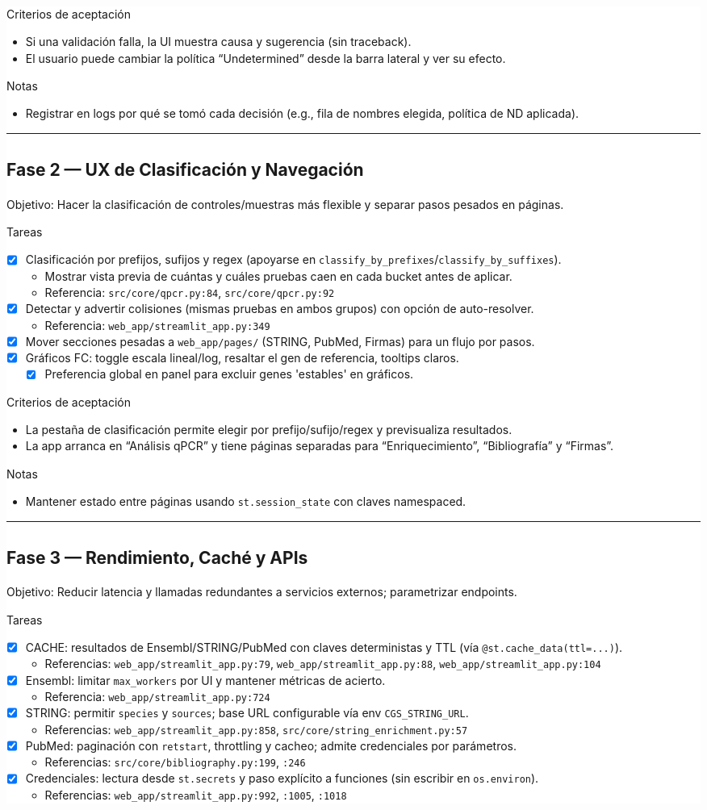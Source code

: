 Criterios de aceptación
- Si una validación falla, la UI muestra causa y sugerencia (sin traceback).
- El usuario puede cambiar la política “Undetermined” desde la barra lateral y ver su efecto.

Notas
- Registrar en logs por qué se tomó cada decisión (e.g., fila de nombres elegida, política de ND aplicada).

---

## Fase 2 — UX de Clasificación y Navegación

Objetivo: Hacer la clasificación de controles/muestras más flexible y separar pasos pesados en páginas.

Tareas
- [x] Clasificación por prefijos, sufijos y regex (apoyarse en `classify_by_prefixes`/`classify_by_suffixes`).
  - Mostrar vista previa de cuántas y cuáles pruebas caen en cada bucket antes de aplicar.
  - Referencia: `src/core/qpcr.py:84`, `src/core/qpcr.py:92`
- [x] Detectar y advertir colisiones (mismas pruebas en ambos grupos) con opción de auto-resolver.
  - Referencia: `web_app/streamlit_app.py:349`
- [x] Mover secciones pesadas a `web_app/pages/` (STRING, PubMed, Firmas) para un flujo por pasos.
- [x] Gráficos FC: toggle escala lineal/log, resaltar el gen de referencia, tooltips claros.
  - [x] Preferencia global en panel para excluir genes 'estables' en gráficos.

Criterios de aceptación
- La pestaña de clasificación permite elegir por prefijo/sufijo/regex y previsualiza resultados.
- La app arranca en “Análisis qPCR” y tiene páginas separadas para “Enriquecimiento”, “Bibliografía” y “Firmas”.

Notas
- Mantener estado entre páginas usando `st.session_state` con claves namespaced.

---

## Fase 3 — Rendimiento, Caché y APIs

Objetivo: Reducir latencia y llamadas redundantes a servicios externos; parametrizar endpoints.

Tareas
- [x] CACHE: resultados de Ensembl/STRING/PubMed con claves deterministas y TTL (vía `@st.cache_data(ttl=...)`).
  - Referencias: `web_app/streamlit_app.py:79`, `web_app/streamlit_app.py:88`, `web_app/streamlit_app.py:104`
- [x] Ensembl: limitar `max_workers` por UI y mantener métricas de acierto.
  - Referencia: `web_app/streamlit_app.py:724`
- [x] STRING: permitir `species` y `sources`; base URL configurable vía env `CGS_STRING_URL`.
  - Referencias: `web_app/streamlit_app.py:858`, `src/core/string_enrichment.py:57`
- [x] PubMed: paginación con `retstart`, throttling y cacheo; admite credenciales por parámetros.
  - Referencias: `src/core/bibliography.py:199`, `:246`
- [x] Credenciales: lectura desde `st.secrets` y paso explícito a funciones (sin escribir en `os.environ`).
  - Referencias: `web_app/streamlit_app.py:992`, `:1005`, `:1018`
